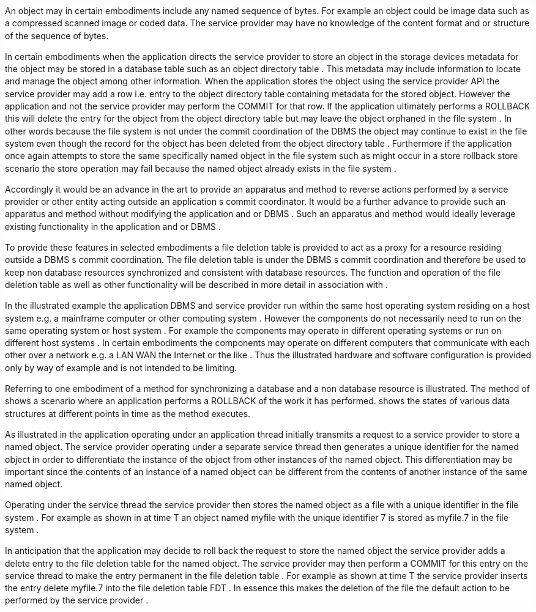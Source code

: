 An object may in certain embodiments include any named sequence of bytes. For example an object could be image data such as a compressed scanned image or coded data. The service provider may have no knowledge of the content format and or structure of the sequence of bytes.

In certain embodiments when the application directs the service provider to store an object in the storage devices metadata for the object may be stored in a database table such as an object directory table . This metadata may include information to locate and manage the object among other information. When the application stores the object using the service provider API the service provider may add a row i.e. entry to the object directory table containing metadata for the stored object. However the application and not the service provider may perform the COMMIT for that row. If the application ultimately performs a ROLLBACK this will delete the entry for the object from the object directory table but may leave the object orphaned in the file system . In other words because the file system is not under the commit coordination of the DBMS the object may continue to exist in the file system even though the record for the object has been deleted from the object directory table . Furthermore if the application once again attempts to store the same specifically named object in the file system such as might occur in a store rollback store scenario the store operation may fail because the named object already exists in the file system .

Accordingly it would be an advance in the art to provide an apparatus and method to reverse actions performed by a service provider or other entity acting outside an application s commit coordinator. It would be a further advance to provide such an apparatus and method without modifying the application and or DBMS . Such an apparatus and method would ideally leverage existing functionality in the application and or DBMS .

To provide these features in selected embodiments a file deletion table is provided to act as a proxy for a resource residing outside a DBMS s commit coordination. The file deletion table is under the DBMS s commit coordination and therefore be used to keep non database resources synchronized and consistent with database resources. The function and operation of the file deletion table as well as other functionality will be described in more detail in association with .

In the illustrated example the application DBMS and service provider run within the same host operating system residing on a host system e.g. a mainframe computer or other computing system . However the components do not necessarily need to run on the same operating system or host system . For example the components may operate in different operating systems or run on different host systems . In certain embodiments the components may operate on different computers that communicate with each other over a network e.g. a LAN WAN the Internet or the like . Thus the illustrated hardware and software configuration is provided only by way of example and is not intended to be limiting.

Referring to one embodiment of a method for synchronizing a database and a non database resource is illustrated. The method of shows a scenario where an application performs a ROLLBACK of the work it has performed. shows the states of various data structures at different points in time as the method executes.

As illustrated in the application operating under an application thread initially transmits a request to a service provider to store a named object. The service provider operating under a separate service thread then generates a unique identifier for the named object in order to differentiate the instance of the object from other instances of the named object. This differentiation may be important since the contents of an instance of a named object can be different from the contents of another instance of the same named object.

Operating under the service thread the service provider then stores the named object as a file with a unique identifier in the file system . For example as shown in at time T an object named myfile with the unique identifier 7 is stored as myfile.7 in the file system .

In anticipation that the application may decide to roll back the request to store the named object the service provider adds a delete entry to the file deletion table for the named object. The service provider may then perform a COMMIT for this entry on the service thread to make the entry permanent in the file deletion table . For example as shown at time T the service provider inserts the entry delete myfile.7 into the file deletion table FDT . In essence this makes the deletion of the file the default action to be performed by the service provider .
